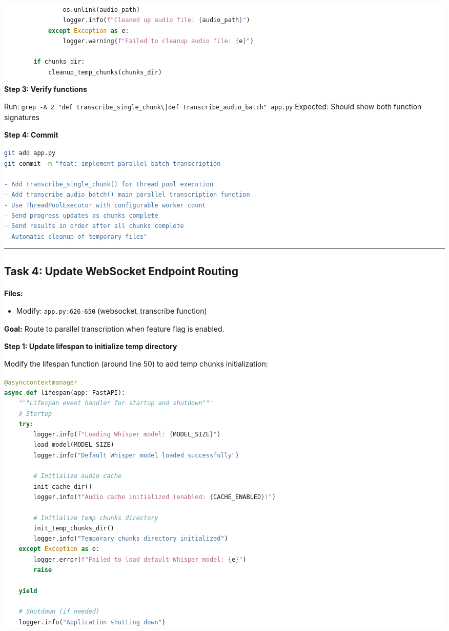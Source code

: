 ```python
                os.unlink(audio_path)
                logger.info(f"Cleaned up audio file: {audio_path}")
            except Exception as e:
                logger.warning(f"Failed to cleanup audio file: {e}")

        if chunks_dir:
            cleanup_temp_chunks(chunks_dir)
```

**Step 3: Verify functions**

Run: `grep -A 2 "def transcribe_single_chunk\|def transcribe_audio_batch" app.py`
Expected: Should show both function signatures

**Step 4: Commit**

```bash
git add app.py
git commit -m "feat: implement parallel batch transcription

- Add transcribe_single_chunk() for thread pool execution
- Add transcribe_audio_batch() main parallel transcription function
- Use ThreadPoolExecutor with configurable worker count
- Send progress updates as chunks complete
- Send results in order after all chunks complete
- Automatic cleanup of temporary files"
```

---

## Task 4: Update WebSocket Endpoint Routing

**Files:**
- Modify: `app.py:626-650` (websocket_transcribe function)

**Goal:** Route to parallel transcription when feature flag is enabled.

**Step 1: Update lifespan to initialize temp directory**

Modify the lifespan function (around line 50) to add temp chunks initialization:
```python
@asynccontextmanager
async def lifespan(app: FastAPI):
    """Lifespan event handler for startup and shutdown"""
    # Startup
    try:
        logger.info(f"Loading Whisper model: {MODEL_SIZE}")
        load_model(MODEL_SIZE)
        logger.info("Default Whisper model loaded successfully")

        # Initialize audio cache
        init_cache_dir()
        logger.info(f"Audio cache initialized (enabled: {CACHE_ENABLED})")

        # Initialize temp chunks directory
        init_temp_chunks_dir()
        logger.info("Temporary chunks directory initialized")
    except Exception as e:
        logger.error(f"Failed to load default Whisper model: {e}")
        raise

    yield

    # Shutdown (if needed)
    logger.info("Application shutting down")
```
